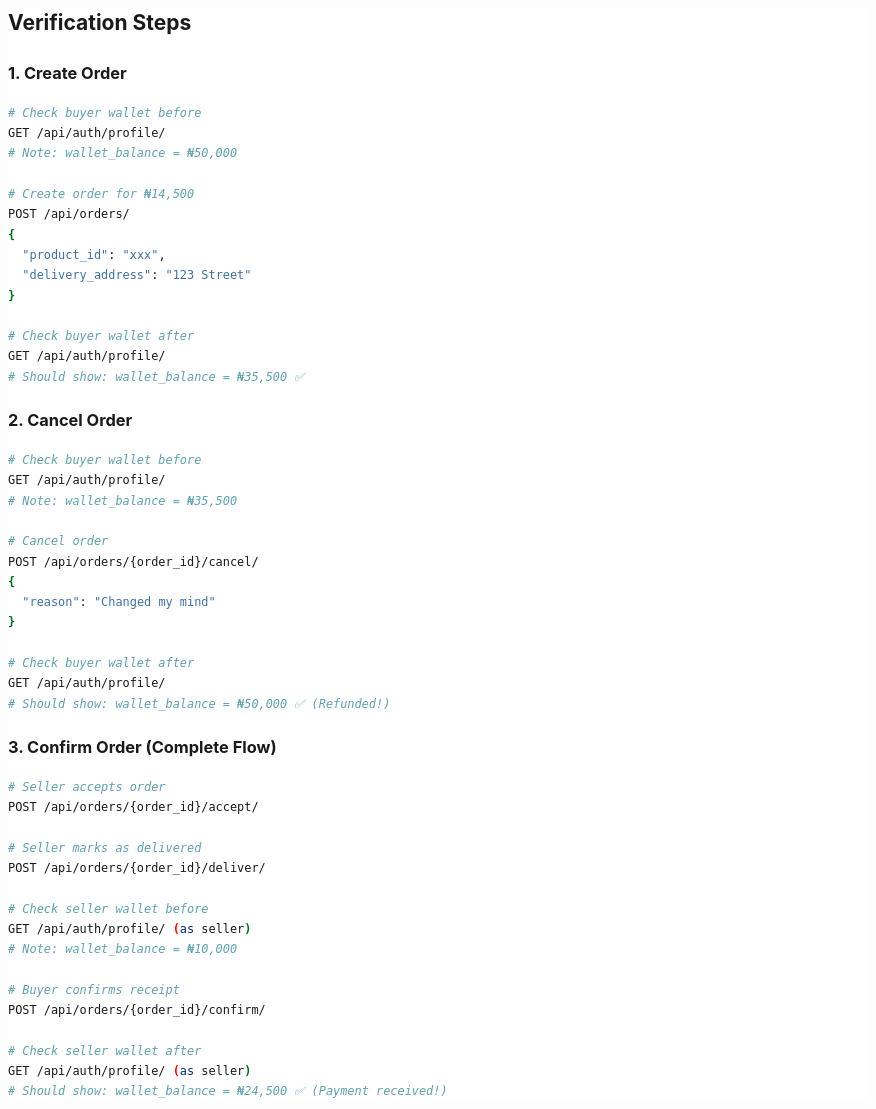 ## Verification Steps

### 1. Create Order

```bash
# Check buyer wallet before
GET /api/auth/profile/
# Note: wallet_balance = ₦50,000

# Create order for ₦14,500
POST /api/orders/
{
  "product_id": "xxx",
  "delivery_address": "123 Street"
}

# Check buyer wallet after
GET /api/auth/profile/
# Should show: wallet_balance = ₦35,500 ✅
```

### 2. Cancel Order

```bash
# Check buyer wallet before
GET /api/auth/profile/
# Note: wallet_balance = ₦35,500

# Cancel order
POST /api/orders/{order_id}/cancel/
{
  "reason": "Changed my mind"
}

# Check buyer wallet after
GET /api/auth/profile/
# Should show: wallet_balance = ₦50,000 ✅ (Refunded!)
```

### 3. Confirm Order (Complete Flow)

```bash
# Seller accepts order
POST /api/orders/{order_id}/accept/

# Seller marks as delivered
POST /api/orders/{order_id}/deliver/

# Check seller wallet before
GET /api/auth/profile/ (as seller)
# Note: wallet_balance = ₦10,000

# Buyer confirms receipt
POST /api/orders/{order_id}/confirm/

# Check seller wallet after
GET /api/auth/profile/ (as seller)
# Should show: wallet_balance = ₦24,500 ✅ (Payment received!)
```

